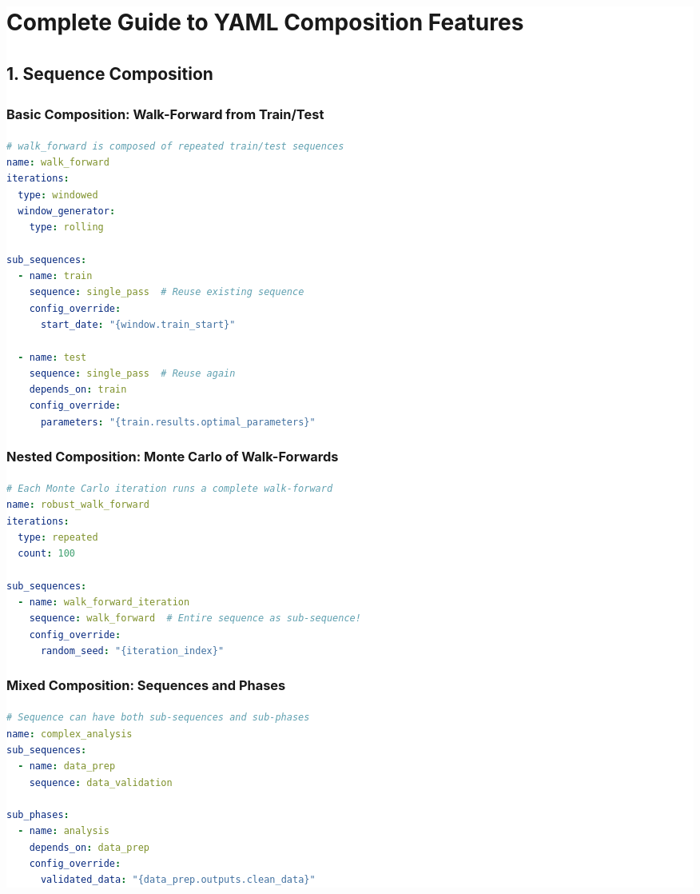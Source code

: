 # Complete Guide to YAML Composition Features

## 1. Sequence Composition

### Basic Composition: Walk-Forward from Train/Test
```yaml
# walk_forward is composed of repeated train/test sequences
name: walk_forward
iterations:
  type: windowed
  window_generator:
    type: rolling

sub_sequences:
  - name: train
    sequence: single_pass  # Reuse existing sequence
    config_override:
      start_date: "{window.train_start}"
      
  - name: test
    sequence: single_pass  # Reuse again
    depends_on: train
    config_override:
      parameters: "{train.results.optimal_parameters}"
```

### Nested Composition: Monte Carlo of Walk-Forwards
```yaml
# Each Monte Carlo iteration runs a complete walk-forward
name: robust_walk_forward
iterations:
  type: repeated
  count: 100

sub_sequences:
  - name: walk_forward_iteration
    sequence: walk_forward  # Entire sequence as sub-sequence!
    config_override:
      random_seed: "{iteration_index}"
```

### Mixed Composition: Sequences and Phases
```yaml
# Sequence can have both sub-sequences and sub-phases
name: complex_analysis
sub_sequences:
  - name: data_prep
    sequence: data_validation
    
sub_phases:
  - name: analysis
    depends_on: data_prep
    config_override:
      validated_data: "{data_prep.outputs.clean_data}"
```
